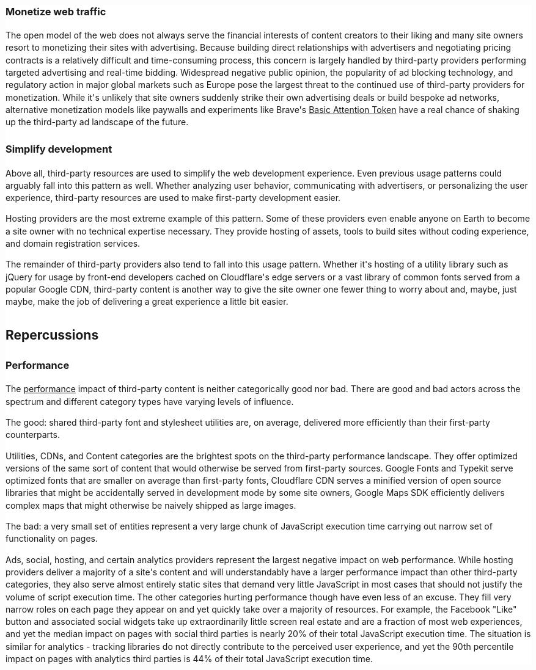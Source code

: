 ### Monetize web traffic

The open model of the web does not always serve the financial interests of content creators to their liking and many site owners resort to monetizing their sites with advertising. Because building direct relationships with advertisers and negotiating pricing contracts is a relatively difficult and time-consuming process, this concern is largely handled by third-party providers performing targeted advertising and real-time bidding. Widespread negative public opinion, the popularity of ad blocking technology, and regulatory action in major global markets such as Europe pose the largest threat to the continued use of third-party providers for monetization. While it's unlikely that site owners suddenly strike their own advertising deals or build bespoke ad networks, alternative monetization models like paywalls and experiments like Brave's <a hreflang="en" href="https://basicattentiontoken.org/">Basic Attention Token</a> have a real chance of shaking up the third-party ad landscape of the future.

### Simplify development

Above all, third-party resources are used to simplify the web development experience. Even previous usage patterns could arguably fall into this pattern as well. Whether analyzing user behavior, communicating with advertisers, or personalizing the user experience, third-party resources are used to make first-party development easier.

Hosting providers are the most extreme example of this pattern. Some of these providers even enable anyone on Earth to become a site owner with no technical expertise necessary. They provide hosting of assets, tools to build sites without coding experience, and domain registration services.

The remainder of third-party providers also tend to fall into this usage pattern. Whether it's hosting of a utility library such as jQuery for usage by front-end developers cached on Cloudflare's edge servers or a vast library of common fonts served from a popular Google CDN, third-party content is another way to give the site owner one fewer thing to worry about and, maybe, just maybe, make the job of delivering a great experience a little bit easier.

## Repercussions

### Performance

The [performance](./performance) impact of third-party content is neither categorically good nor bad. There are good and bad actors across the spectrum and different category types have varying levels of influence.

The good: shared third-party font and stylesheet utilities are, on average, delivered more efficiently than their first-party counterparts.

Utilities, CDNs, and Content categories are the brightest spots on the third-party performance landscape. They offer optimized versions of the same sort of content that would otherwise be served from first-party sources. Google Fonts and Typekit serve optimized fonts that are smaller on average than first-party fonts, Cloudflare CDN serves a minified version of open source libraries that might be accidentally served in development mode by some site owners, Google Maps SDK efficiently delivers complex maps that might otherwise be naively shipped as large images.

The bad: a very small set of entities represent a very large chunk of JavaScript execution time carrying out narrow set of functionality on pages.

Ads, social, hosting, and certain analytics providers represent the largest negative impact on web performance. While hosting providers deliver a majority of a site's content and will understandably have a larger performance impact than other third-party categories, they also serve almost entirely static sites that demand very little JavaScript in most cases that should not justify the volume of script execution time. The other categories hurting performance though have even less of an excuse. They fill very narrow roles on each page they appear on and yet quickly take over a majority of resources. For example, the Facebook "Like" button and associated social widgets take up extraordinarily little screen real estate and are a fraction of most web experiences, and yet the median impact on pages with social third parties is nearly 20% of their total JavaScript execution time. The situation is similar for analytics - tracking libraries do not directly contribute to the perceived user experience, and yet the 90th percentile impact on pages with analytics third parties is 44% of their total JavaScript execution time.
